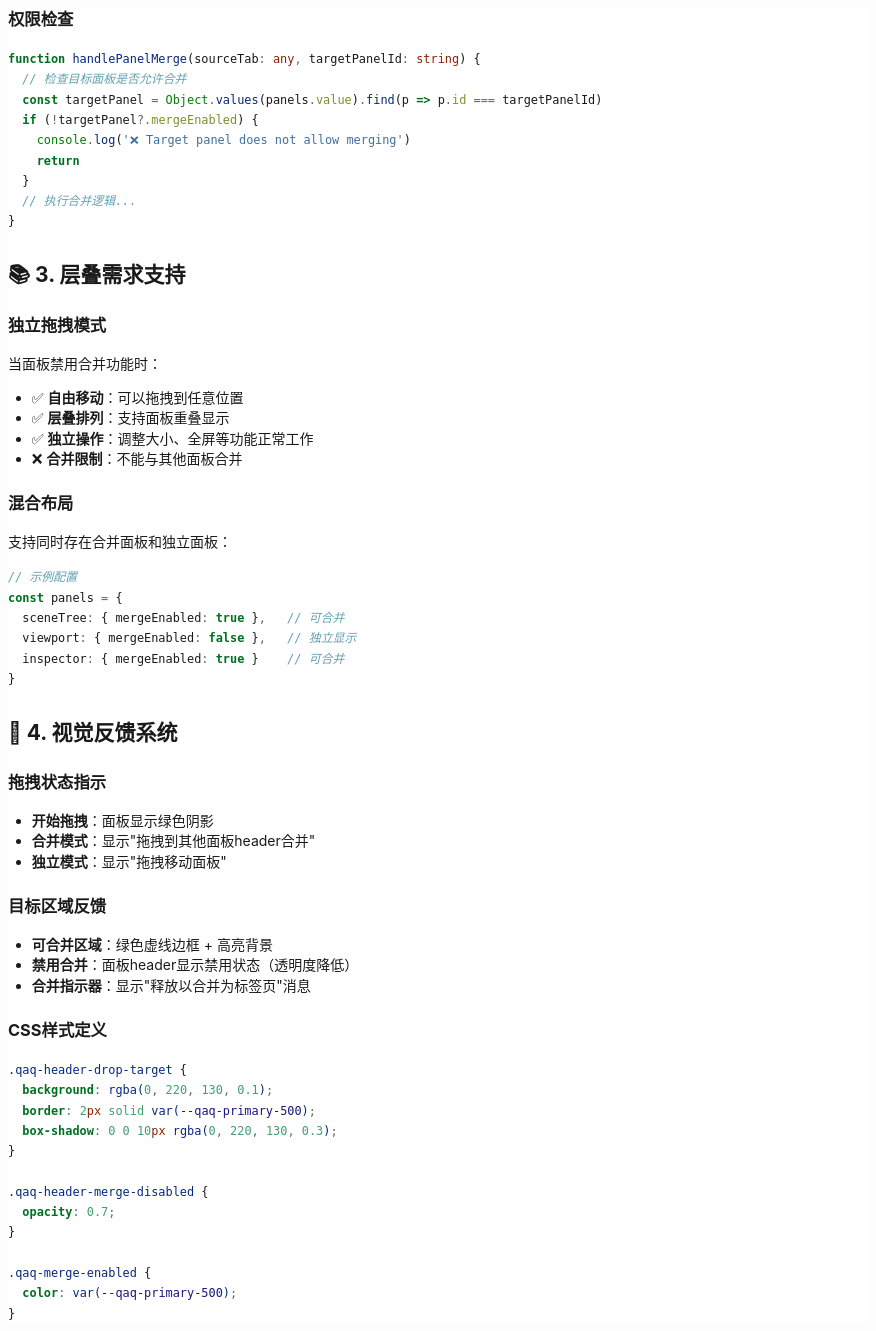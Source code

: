 ### **权限检查**
```typescript
function handlePanelMerge(sourceTab: any, targetPanelId: string) {
  // 检查目标面板是否允许合并
  const targetPanel = Object.values(panels.value).find(p => p.id === targetPanelId)
  if (!targetPanel?.mergeEnabled) {
    console.log('❌ Target panel does not allow merging')
    return
  }
  // 执行合并逻辑...
}
```

## 📚 **3. 层叠需求支持**

### **独立拖拽模式**
当面板禁用合并功能时：

- ✅ **自由移动**：可以拖拽到任意位置
- ✅ **层叠排列**：支持面板重叠显示
- ✅ **独立操作**：调整大小、全屏等功能正常工作
- ❌ **合并限制**：不能与其他面板合并

### **混合布局**
支持同时存在合并面板和独立面板：

```typescript
// 示例配置
const panels = {
  sceneTree: { mergeEnabled: true },   // 可合并
  viewport: { mergeEnabled: false },   // 独立显示
  inspector: { mergeEnabled: true }    // 可合并
}
```

## 🎨 **4. 视觉反馈系统**

### **拖拽状态指示**
- **开始拖拽**：面板显示绿色阴影
- **合并模式**：显示"拖拽到其他面板header合并"
- **独立模式**：显示"拖拽移动面板"

### **目标区域反馈**
- **可合并区域**：绿色虚线边框 + 高亮背景
- **禁用合并**：面板header显示禁用状态（透明度降低）
- **合并指示器**：显示"释放以合并为标签页"消息

### **CSS样式定义**
```css
.qaq-header-drop-target {
  background: rgba(0, 220, 130, 0.1);
  border: 2px solid var(--qaq-primary-500);
  box-shadow: 0 0 10px rgba(0, 220, 130, 0.3);
}

.qaq-header-merge-disabled {
  opacity: 0.7;
}

.qaq-merge-enabled {
  color: var(--qaq-primary-500);
}
```